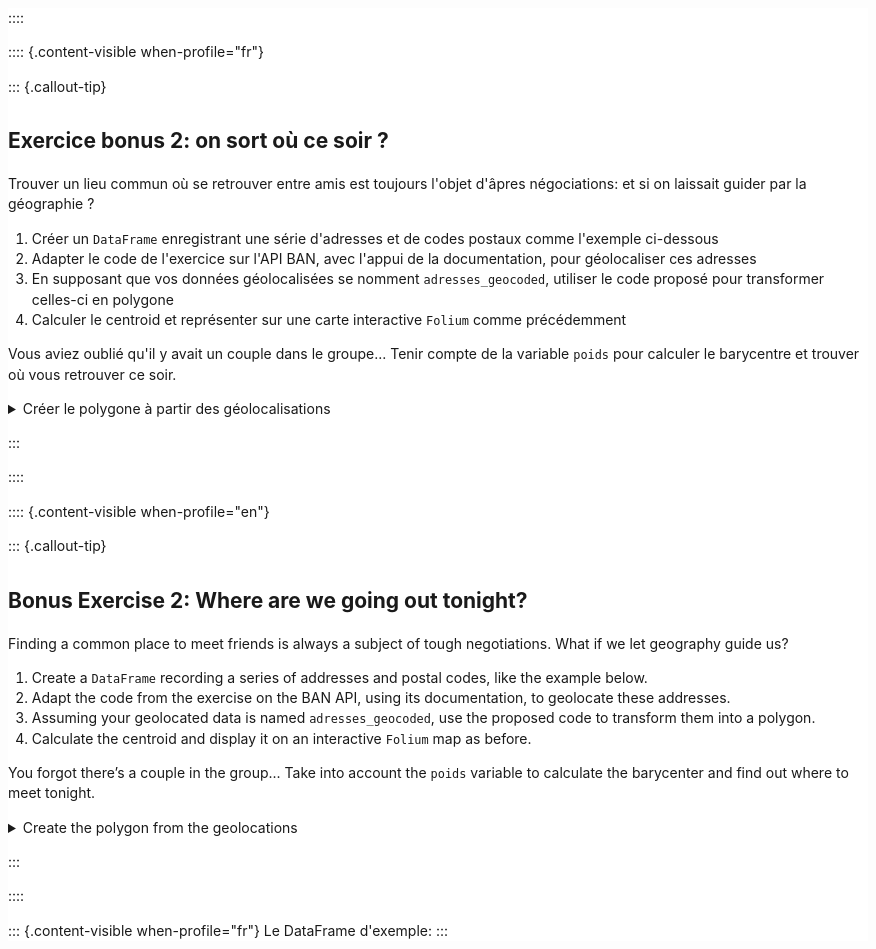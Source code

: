 ::::


:::: {.content-visible when-profile="fr"}

::: {.callout-tip}
## Exercice bonus 2: on sort où ce soir ?

Trouver un lieu commun où se retrouver entre amis est toujours l'objet d'âpres négociations: et si on laissait guider par la géographie ?

1. Créer un `DataFrame` enregistrant une série d'adresses et de codes postaux comme l'exemple ci-dessous
2. Adapter le code de l'exercice sur l'API BAN, avec l'appui de la documentation, pour géolocaliser ces adresses
3. En supposant que vos données géolocalisées se nomment `adresses_geocoded`, utiliser le code proposé pour transformer celles-ci en polygone
4. Calculer le centroid et représenter sur une carte interactive `Folium` comme précédemment

Vous aviez oublié qu'il y avait un couple dans le groupe... Tenir compte de la variable `poids` pour calculer le barycentre et trouver où vous retrouver ce soir.

<details><summary>
Créer le polygone à partir des géolocalisations
</summary></details>

:::

::::

:::: {.content-visible when-profile="en"}

::: {.callout-tip}
## Bonus Exercise 2: Where are we going out tonight?

Finding a common place to meet friends is always a subject of tough negotiations. What if we let geography guide us?

1. Create a `DataFrame` recording a series of addresses and postal codes, like the example below.
2. Adapt the code from the exercise on the BAN API, using its documentation, to geolocate these addresses.
3. Assuming your geolocated data is named `adresses_geocoded`, use the proposed code to transform them into a polygon.
4. Calculate the centroid and display it on an interactive `Folium` map as before.

You forgot there’s a couple in the group... Take into account the `poids` variable to calculate the barycenter and find out where to meet tonight.

<details><summary>
Create the polygon from the geolocations
</summary></details>

:::

::::

::: {.content-visible when-profile="fr"}
Le DataFrame d'exemple:
:::
